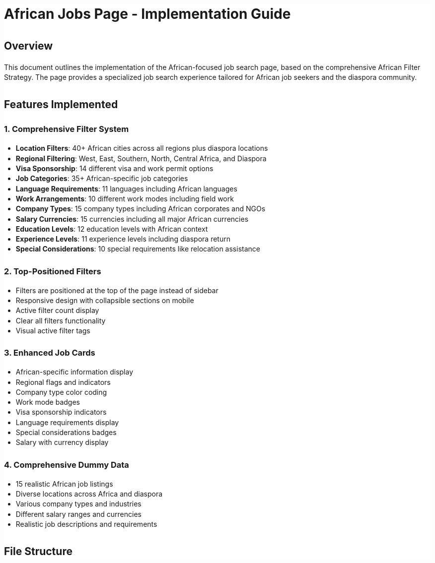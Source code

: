 # African Jobs Page - Implementation Guide

## Overview
This document outlines the implementation of the African-focused job search page, based on the comprehensive African Filter Strategy. The page provides a specialized job search experience tailored for African job seekers and the diaspora community.

## Features Implemented

### 1. Comprehensive Filter System
- **Location Filters**: 40+ African cities across all regions plus diaspora locations
- **Regional Filtering**: West, East, Southern, North, Central Africa, and Diaspora
- **Visa Sponsorship**: 14 different visa and work permit options
- **Job Categories**: 35+ African-specific job categories
- **Language Requirements**: 11 languages including African languages
- **Work Arrangements**: 10 different work modes including field work
- **Company Types**: 15 company types including African corporates and NGOs
- **Salary Currencies**: 15 currencies including all major African currencies
- **Education Levels**: 12 education levels with African context
- **Experience Levels**: 11 experience levels including diaspora return
- **Special Considerations**: 10 special requirements like relocation assistance

### 2. Top-Positioned Filters
- Filters are positioned at the top of the page instead of sidebar
- Responsive design with collapsible sections on mobile
- Active filter count display
- Clear all filters functionality
- Visual active filter tags

### 3. Enhanced Job Cards
- African-specific information display
- Regional flags and indicators
- Company type color coding
- Work mode badges
- Visa sponsorship indicators
- Language requirements display
- Special considerations badges
- Salary with currency display

### 4. Comprehensive Dummy Data
- 15 realistic African job listings
- Diverse locations across Africa and diaspora
- Various company types and industries
- Different salary ranges and currencies
- Realistic job descriptions and requirements

## File Structure
